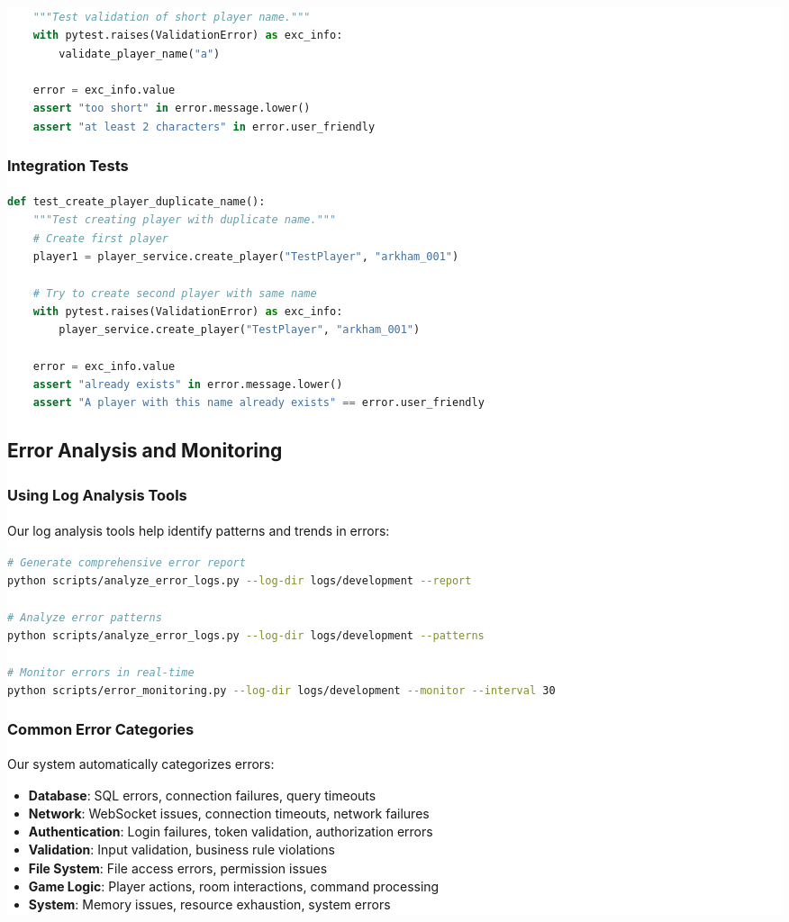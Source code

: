 ```python
    """Test validation of short player name."""
    with pytest.raises(ValidationError) as exc_info:
        validate_player_name("a")

    error = exc_info.value
    assert "too short" in error.message.lower()
    assert "at least 2 characters" in error.user_friendly
```

### Integration Tests

```python
def test_create_player_duplicate_name():
    """Test creating player with duplicate name."""
    # Create first player
    player1 = player_service.create_player("TestPlayer", "arkham_001")

    # Try to create second player with same name
    with pytest.raises(ValidationError) as exc_info:
        player_service.create_player("TestPlayer", "arkham_001")

    error = exc_info.value
    assert "already exists" in error.message.lower()
    assert "A player with this name already exists" == error.user_friendly
```

## Error Analysis and Monitoring

### Using Log Analysis Tools

Our log analysis tools help identify patterns and trends in errors:

```bash
# Generate comprehensive error report
python scripts/analyze_error_logs.py --log-dir logs/development --report

# Analyze error patterns
python scripts/analyze_error_logs.py --log-dir logs/development --patterns

# Monitor errors in real-time
python scripts/error_monitoring.py --log-dir logs/development --monitor --interval 30
```

### Common Error Categories

Our system automatically categorizes errors:

- **Database**: SQL errors, connection failures, query timeouts
- **Network**: WebSocket issues, connection timeouts, network failures
- **Authentication**: Login failures, token validation, authorization errors
- **Validation**: Input validation, business rule violations
- **File System**: File access errors, permission issues
- **Game Logic**: Player actions, room interactions, command processing
- **System**: Memory issues, resource exhaustion, system errors

